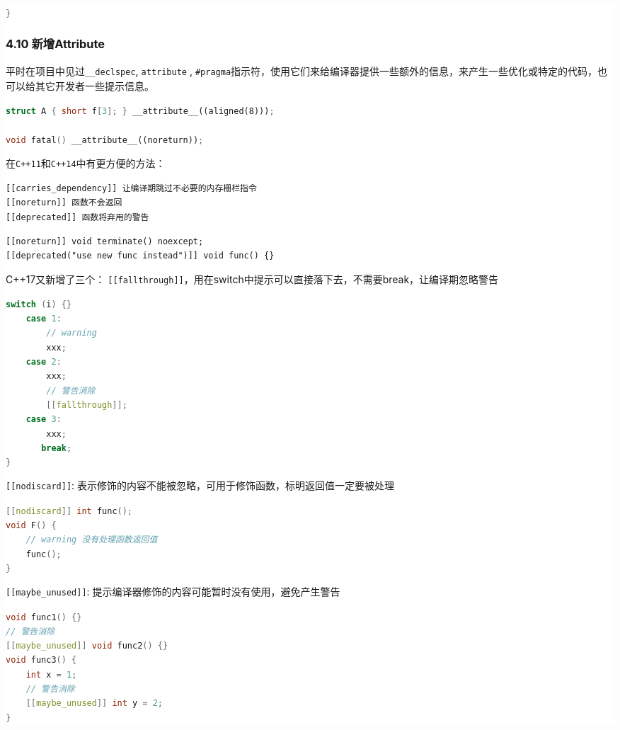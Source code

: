 ```c++
}
```

### 4.10 新增Attribute

平时在项目中见过`__declspec`, `attribute` , `#pragma`指示符，使用它们来给编译器提供一些额外的信息，来产生一些优化或特定的代码，也可以给其它开发者一些提示信息。

```c++
struct A { short f[3]; } __attribute__((aligned(8)));

void fatal() __attribute__((noreturn));
```

在`C++11`和`C++14`中有更方便的方法：

```shell
[[carries_dependency]] 让编译期跳过不必要的内存栅栏指令
[[noreturn]] 函数不会返回
[[deprecated]] 函数将弃用的警告
```
```shell
[[noreturn]] void terminate() noexcept;
[[deprecated("use new func instead")]] void func() {}
```

C++17又新增了三个：
`[[fallthrough]]`，用在switch中提示可以直接落下去，不需要break，让编译期忽略警告

```c++
switch (i) {}
    case 1:
		// warning
        xxx;
    case 2:
        xxx;
        // 警告消除
        [[fallthrough]];
    case 3:
        xxx;
       break;
}
```

`[[nodiscard]]`: 表示修饰的内容不能被忽略，可用于修饰函数，标明返回值一定要被处理

```c++
[[nodiscard]] int func();
void F() {
	// warning 没有处理函数返回值
    func();
}
```

`[[maybe_unused]]`: 提示编译器修饰的内容可能暂时没有使用，避免产生警告

```c++
void func1() {}
// 警告消除
[[maybe_unused]] void func2() {}
void func3() {
    int x = 1;
    // 警告消除
    [[maybe_unused]] int y = 2;
}
```
